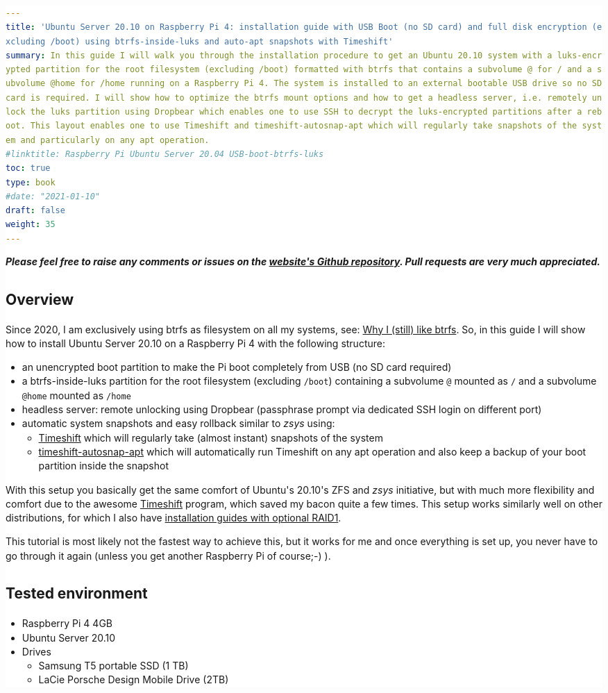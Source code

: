 ```yaml
---
title: 'Ubuntu Server 20.10 on Raspberry Pi 4: installation guide with USB Boot (no SD card) and full disk encryption (excluding /boot) using btrfs-inside-luks and auto-apt snapshots with Timeshift'
summary: In this guide I will walk you through the installation procedure to get an Ubuntu 20.10 system with a luks-encrypted partition for the root filesystem (excluding /boot) formatted with btrfs that contains a subvolume @ for / and a subvolume @home for /home running on a Raspberry Pi 4. The system is installed to an external bootable USB drive so no SD card is required. I will show how to optimize the btrfs mount options and how to get a headless server, i.e. remotely unlock the luks partition using Dropbear which enables one to use SSH to decrypt the luks-encrypted partitions after a reboot. This layout enables one to use Timeshift and timeshift-autosnap-apt which will regularly take snapshots of the system and particularly on any apt operation.
#linktitle: Raspberry Pi Ubuntu Server 20.04 USB-boot-btrfs-luks
toc: true
type: book
#date: "2021-01-10"
draft: false
weight: 35
---
```

***Please feel free to raise any comments or issues on the [website's Github repository](https://github.com/wmutschl/website-academic). Pull requests are very much appreciated.***


## Overview 
Since 2020, I am exclusively using btrfs as filesystem on all my systems, see: [Why I (still) like btrfs](../../btrfs/). So, in this guide I will show how to install Ubuntu Server 20.10 on a Raspberry Pi 4 with the following structure:

- an unencrypted boot partition to make the Pi boot completely from USB (no SD card required)
- a btrfs-inside-luks partition for the root filesystem (excluding `/boot`) containing a subvolume `@` mounted as `/` and a subvolume `@home`  mounted as `/home`
- headless server: remote unlocking using Dropbear (passphrase prompt via dedicated SSH login on different port)
- automatic system snapshots and easy rollback similar to *zsys* using:
   - [Timeshift](https://github.com/teejee2008/timeshift) which will regularly take (almost instant) snapshots of the system
   - [timeshift-autosnap-apt](https://github.com/wmutschl/timeshift-autosnap-apt) which will automatically run Timeshift on any apt operation and also keep a backup of your boot partition inside the snapshot   

With this setup you basically get the same comfort of Ubuntu's 20.10's ZFS and *zsys* initiative, but with much more flexibility and comfort due to the awesome [Timeshift](https://github.com/teejee2008/timeshift) program, which saved my bacon quite a few times. This setup works similarly well on other distributions, for which I also have [installation guides with optional RAID1](../../install-guides).

This tutorial is most likely not the fastest way to achieve this, but it works for me and once everything is set up, you never have to go through it again (unless you get another Raspberry Pi of course;-) ).

## Tested environment
- Raspberry Pi 4 4GB
- Ubuntu Server 20.10
- Drives
  - Samsung T5 portable SSD (1 TB)
  - LaCie Porsche Design Mobile Drive (2TB)

